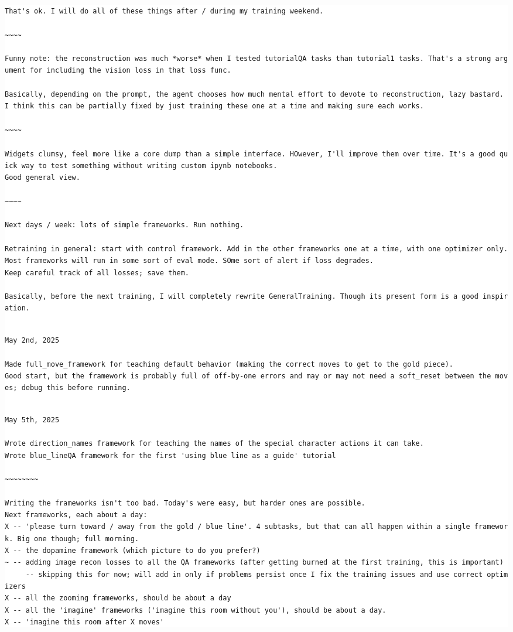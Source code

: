 ~~~~~~~~~~~~~~~~~~~~~~~~~~~~~~~~~~~~~~~~~~~~~~~~~
That's ok. I will do all of these things after / during my training weekend.

~~~~

Funny note: the reconstruction was much *worse* when I tested tutorialQA tasks than tutorial1 tasks. That's a strong argument for including the vision loss in that loss func.

Basically, depending on the prompt, the agent chooses how much mental effort to devote to reconstruction, lazy bastard.
I think this can be partially fixed by just training these one at a time and making sure each works.

~~~~

Widgets clumsy, feel more like a core dump than a simple interface. HOwever, I'll improve them over time. It's a good quick way to test something without writing custom ipynb notebooks.
Good general view.

~~~~

Next days / week: lots of simple frameworks. Run nothing.

Retraining in general: start with control framework. Add in the other frameworks one at a time, with one optimizer only.
Most frameworks will run in some sort of eval mode. SOme sort of alert if loss degrades.
Keep careful track of all losses; save them.

Basically, before the next training, I will completely rewrite GeneralTraining. Though its present form is a good inspiration.

~~~~~~~~~~~~~~~~~~~~~~~~~~~~~~~~~~~~~~~~~~~~~~~~~
~~~~~~~~~~~~~~~~~~~~~~~~~~~~~~~~~~~~~~~~~~~~~~~~~

May 2nd, 2025

Made full_move_framework for teaching default behavior (making the correct moves to get to the gold piece).
Good start, but the framework is probably full of off-by-one errors and may or may not need a soft_reset between the moves; debug this before running.

~~~~~~~~~~~~~~~~~~~~~~~~~~~~~~~~~~~~~~~~~~~~~~~~~
~~~~~~~~~~~~~~~~~~~~~~~~~~~~~~~~~~~~~~~~~~~~~~~~~

May 5th, 2025

Wrote direction_names framework for teaching the names of the special character actions it can take.
Wrote blue_lineQA framework for the first 'using blue line as a guide' tutorial

~~~~~~~~

Writing the frameworks isn't too bad. Today's were easy, but harder ones are possible.
Next frameworks, each about a day:
X -- 'please turn toward / away from the gold / blue line'. 4 subtasks, but that can all happen within a single framework. Big one though; full morning.
X -- the dopamine framework (which picture to do you prefer?)
~ -- adding image recon losses to all the QA frameworks (after getting burned at the first training, this is important)
     -- skipping this for now; will add in only if problems persist once I fix the training issues and use correct optimizers
X -- all the zooming frameworks, should be about a day
X -- all the 'imagine' frameworks ('imagine this room without you'), should be about a day.
X -- 'imagine this room after X moves'

~~~~~~~~~~~~~~~~~~~~~~~~~~~~~~~~~~~~~~~~~~~~~~~~~